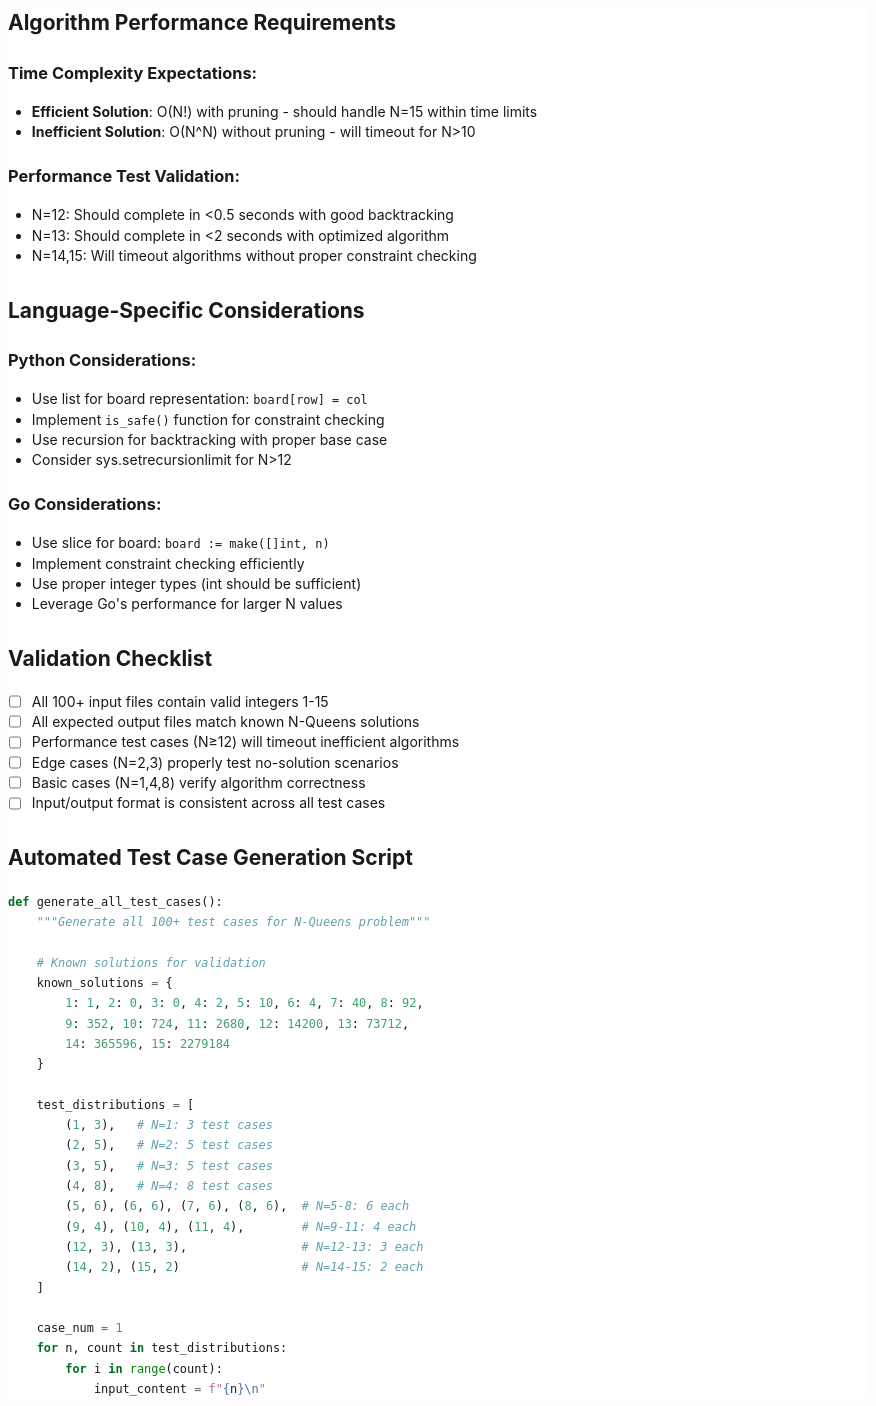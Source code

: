 ## Algorithm Performance Requirements

### Time Complexity Expectations:
- **Efficient Solution**: O(N!) with pruning - should handle N=15 within time limits
- **Inefficient Solution**: O(N^N) without pruning - will timeout for N>10

### Performance Test Validation:
- N=12: Should complete in <0.5 seconds with good backtracking
- N=13: Should complete in <2 seconds with optimized algorithm  
- N=14,15: Will timeout algorithms without proper constraint checking

## Language-Specific Considerations

### Python Considerations:
- Use list for board representation: `board[row] = col`
- Implement `is_safe()` function for constraint checking
- Use recursion for backtracking with proper base case
- Consider sys.setrecursionlimit for N>12

### Go Considerations:
- Use slice for board: `board := make([]int, n)`
- Implement constraint checking efficiently
- Use proper integer types (int should be sufficient)
- Leverage Go's performance for larger N values

## Validation Checklist
- [ ] All 100+ input files contain valid integers 1-15
- [ ] All expected output files match known N-Queens solutions
- [ ] Performance test cases (N≥12) will timeout inefficient algorithms
- [ ] Edge cases (N=2,3) properly test no-solution scenarios
- [ ] Basic cases (N=1,4,8) verify algorithm correctness
- [ ] Input/output format is consistent across all test cases

## Automated Test Case Generation Script
```python
def generate_all_test_cases():
    """Generate all 100+ test cases for N-Queens problem"""
    
    # Known solutions for validation
    known_solutions = {
        1: 1, 2: 0, 3: 0, 4: 2, 5: 10, 6: 4, 7: 40, 8: 92,
        9: 352, 10: 724, 11: 2680, 12: 14200, 13: 73712, 
        14: 365596, 15: 2279184
    }
    
    test_distributions = [
        (1, 3),   # N=1: 3 test cases
        (2, 5),   # N=2: 5 test cases  
        (3, 5),   # N=3: 5 test cases
        (4, 8),   # N=4: 8 test cases
        (5, 6), (6, 6), (7, 6), (8, 6),  # N=5-8: 6 each
        (9, 4), (10, 4), (11, 4),        # N=9-11: 4 each
        (12, 3), (13, 3),                # N=12-13: 3 each
        (14, 2), (15, 2)                 # N=14-15: 2 each
    ]
    
    case_num = 1
    for n, count in test_distributions:
        for i in range(count):
            input_content = f"{n}\n"
```